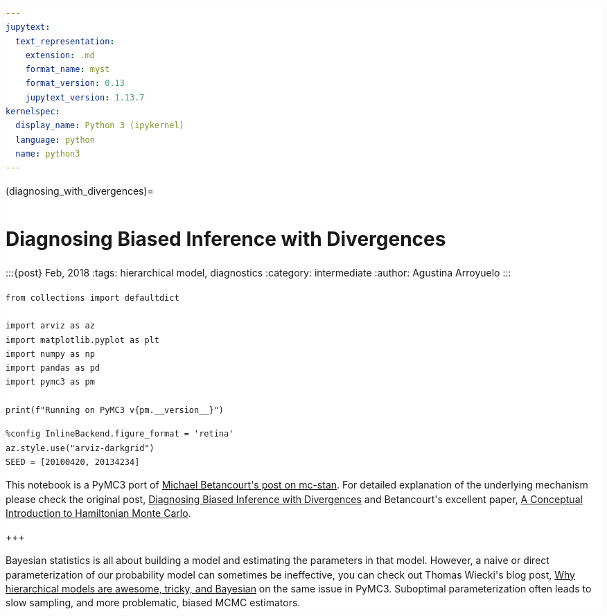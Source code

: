 ```yaml
---
jupytext:
  text_representation:
    extension: .md
    format_name: myst
    format_version: 0.13
    jupytext_version: 1.13.7
kernelspec:
  display_name: Python 3 (ipykernel)
  language: python
  name: python3
---
```


(diagnosing_with_divergences)=
# Diagnosing Biased Inference with Divergences

:::{post} Feb, 2018
:tags: hierarchical model, diagnostics
:category: intermediate
:author: Agustina Arroyuelo
:::

```{code-cell} ipython3
from collections import defaultdict

import arviz as az
import matplotlib.pyplot as plt
import numpy as np
import pandas as pd
import pymc3 as pm

print(f"Running on PyMC3 v{pm.__version__}")
```

```{code-cell} ipython3
%config InlineBackend.figure_format = 'retina'
az.style.use("arviz-darkgrid")
SEED = [20100420, 20134234]
```

This notebook is a PyMC3 port of [Michael Betancourt's post on mc-stan](http://mc-stan.org/documentation/case-studies/divergences_and_bias.html). For detailed explanation of the underlying mechanism please check the original post, [Diagnosing Biased Inference with Divergences](http://mc-stan.org/documentation/case-studies/divergences_and_bias.html) and Betancourt's excellent paper, [A Conceptual Introduction to Hamiltonian Monte Carlo](https://arxiv.org/abs/1701.02434).

+++

Bayesian statistics is all about building a model and estimating the parameters in that model. However, a naive or direct parameterization of our probability model can sometimes be ineffective, you can check out Thomas Wiecki's blog post, [Why hierarchical models are awesome, tricky, and Bayesian](http://twiecki.github.io/blog/2017/02/08/bayesian-hierchical-non-centered/) on the same issue in PyMC3. Suboptimal parameterization often leads to slow sampling, and more problematic, biased MCMC estimators. 
